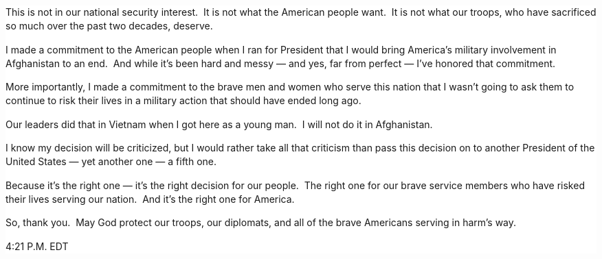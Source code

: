 This is not in our national security interest.  It is not what the
American people want.  It is not what our troops, who have sacrificed so
much over the past two decades, deserve.  
  
I made a commitment to the American people when I ran for President that
I would bring America’s military involvement in Afghanistan to an end. 
And while it’s been hard and messy — and yes, far from perfect — I’ve
honored that commitment.  
  
More importantly, I made a commitment to the brave men and women who
serve this nation that I wasn’t going to ask them to continue to risk
their lives in a military action that should have ended long ago.   
  
Our leaders did that in Vietnam when I got here as a young man.  I will
not do it in Afghanistan.  
  
I know my decision will be criticized, but I would rather take all that
criticism than pass this decision on to another President of the United
States — yet another one — a fifth one.   
  
Because it’s the right one — it’s the right decision for our people. 
The right one for our brave service members who have risked their lives
serving our nation.  And it’s the right one for America.   
  
So, thank you.  May God protect our troops, our diplomats, and all of
the brave Americans serving in harm’s way.  
  
4:21 P.M. EDT
